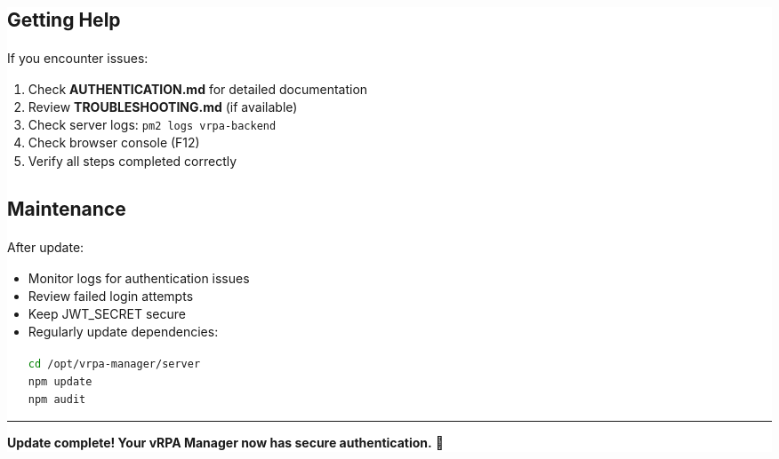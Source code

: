 ## Getting Help

If you encounter issues:

1. Check **AUTHENTICATION.md** for detailed documentation
2. Review **TROUBLESHOOTING.md** (if available)
3. Check server logs: `pm2 logs vrpa-backend`
4. Check browser console (F12)
5. Verify all steps completed correctly

## Maintenance

After update:

- Monitor logs for authentication issues
- Review failed login attempts
- Keep JWT_SECRET secure
- Regularly update dependencies:
  ```bash
  cd /opt/vrpa-manager/server
  npm update
  npm audit
  ```

---

**Update complete! Your vRPA Manager now has secure authentication.** 🔐
